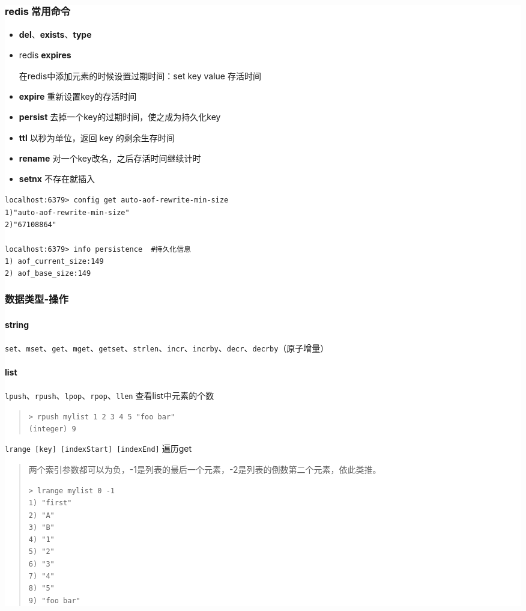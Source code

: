 

### redis 常用命令

- **del**、**exists**、**type**

- redis **expires**

  在redis中添加元素的时候设置过期时间：set key value 存活时间

- **expire**  重新设置key的存活时间

- **persist** 去掉一个key的过期时间，使之成为持久化key

- **ttl**  以秒为单位，返回 key 的剩余生存时间

- **rename** 对一个key改名，之后存活时间继续计时

- **setnx**  不存在就插入

```shell
localhost:6379> config get auto-aof-rewrite-min-size
1)"auto-aof-rewrite-min-size"
2)"67108864"

localhost:6379> info persistence  #持久化信息
1) aof_current_size:149
2) aof_base_size:149
```





### 数据类型-操作

#### string

`set`、`mset`、`get`、`mget`、`getset`、`strlen`、`incr`、`incrby`、`decr`、`decrby`（原子增量）



#### list

`lpush`、`rpush`、`lpop`、`rpop`、`llen`  查看list中元素的个数

> ```shell
> > rpush mylist 1 2 3 4 5 "foo bar"
> (integer) 9
> ```

`lrange [key] [indexStart] [indexEnd]` 遍历get

> 两个索引参数都可以为负，-1是列表的最后一个元素，-2是列表的倒数第二个元素，依此类推。
>
> ```
> > lrange mylist 0 -1
> 1) "first"
> 2) "A"
> 3) "B"
> 4) "1"
> 5) "2"
> 6) "3"
> 7) "4"
> 8) "5"
> 9) "foo bar"
> ```
